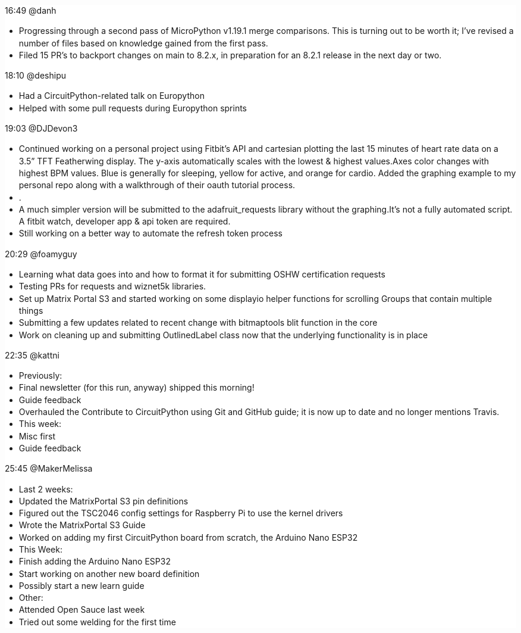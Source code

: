 
16:49 @danh
* Progressing through a second pass of MicroPython v1.19.1 merge comparisons. This is turning out to be worth it; I’ve revised a number of files based on knowledge gained from the first pass.
* Filed 15 PR’s to backport changes on main to 8.2.x, in preparation for an 8.2.1 release in the next day or two.


18:10 @deshipu
* Had a CircuitPython-related talk on Europython
* Helped with some pull requests during Europython sprints


19:03 @DJDevon3
* Continued working on a personal project using Fitbit’s API and cartesian plotting the last 15 minutes of heart rate data on a 3.5” TFT Featherwing display. The y-axis automatically scales with the lowest & highest values.Axes color changes with highest BPM values. Blue is generally for sleeping, yellow for active, and orange for cardio. Added the graphing example to my personal repo along with a walkthrough of their oauth tutorial process.
* .    
* A much simpler version will be submitted to the adafruit_requests library without the graphing.It’s not a fully automated script. A fitbit watch, developer app & api token are required.
* Still working on a better way to automate the refresh token process


20:29 @foamyguy
   * Learning what data goes into and how to format it for submitting OSHW certification requests
   * Testing PRs for requests and wiznet5k libraries.
   * Set up Matrix Portal S3 and started working on some displayio helper functions for scrolling Groups that contain multiple things 
   * Submitting a few updates related to recent change with bitmaptools blit function in the core
   * Work on cleaning up and submitting OutlinedLabel class now that the underlying functionality is in place




22:35 @kattni
   * Previously:
   * Final newsletter (for this run, anyway) shipped this morning!
   * Guide feedback
   * Overhauled the Contribute to CircuitPython using Git and GitHub guide; it is now up to date and no longer mentions Travis.
   * This week:
   * Misc first
   * Guide feedback


25:45 @MakerMelissa
   * Last 2 weeks:
   * Updated the MatrixPortal S3 pin definitions
   * Figured out the TSC2046 config settings for Raspberry Pi to use the kernel drivers
   * Wrote the MatrixPortal S3 Guide
   * Worked on adding my first CircuitPython board from scratch, the Arduino Nano ESP32
   * This Week:
   * Finish adding the Arduino Nano ESP32
   * Start working on another new board definition
   * Possibly start a new learn guide
   * Other:
   * Attended Open Sauce last week
   * Tried out some welding for the first time
